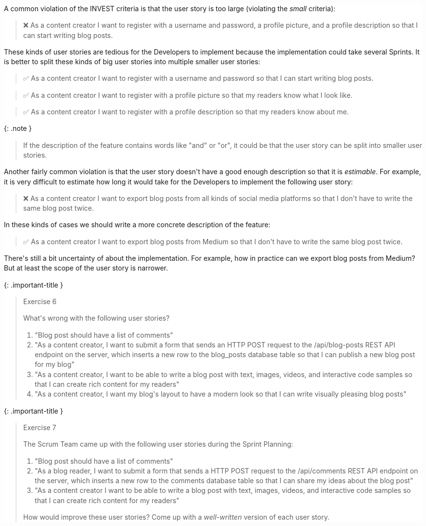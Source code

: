 A common violation of the INVEST criteria is that the user story is too large (violating the _small_ criteria):

> ❌ As a content creator I want to register with a username and password, a profile picture, and a profile description so that I can start writing blog posts.

These kinds of user stories are tedious for the Developers to implement because the implementation could take several Sprints. It is better to split these kinds of big user stories into multiple smaller user stories:

> ✅ As a content creator I want to register with a username and password so that I can start writing blog posts.

> ✅ As a content creator I want to register with a profile picture so that my readers know what I look like.

> ✅ As a content creator I want to register with a profile description so that my readers know about me.

{: .note }

> If the description of the feature contains words like "and" or "or", it could be that the user story can be split into smaller user stories.

Another fairly common violation is that the user story doesn't have a good enough description so that it is _estimable_. For example, it is very difficult to estimate how long it would take for the Developers to implement the following user story:

> ❌ As a content creator I want to export blog posts from all kinds of social media platforms so that I don't have to write the same blog post twice.

In these kinds of cases we should write a more concrete description of the feature:

> ✅ As a content creator I want to export blog posts from Medium so that I don't have to write the same blog post twice.

There's still a bit uncertainty of about the implementation. For example, how in practice can we export blog posts from Medium? But at least the scope of the user story is narrower.

{: .important-title }

> Exercise 6
>
> What's wrong with the following user stories?
>
> 1. "Blog post should have a list of comments"
> 2. "As a content creator, I want to submit a form that sends an HTTP POST request to the /api/blog-posts REST API endpoint on the server, which inserts a new row to the blog_posts database table so that I can publish a new blog post for my blog"
> 3. "As a content creator, I want to be able to write a blog post with text, images, videos, and interactive code samples so that I can create rich content for my readers"
> 4. "As a content creator, I want my blog's layout to have a modern look so that I can write visually pleasing blog posts"

{: .important-title }

> Exercise 7
>
> The Scrum Team came up with the following user stories during the Sprint Planning:
>
> 1. "Blog post should have a list of comments"
> 2. "As a blog reader, I want to submit a form that sends a HTTP POST request to the /api/comments REST API endpoint on the server, which inserts a new row to the comments database table so that I can share my ideas about the blog post"
> 3. "As a content creator I want to be able to write a blog post with text, images, videos, and interactive code samples so that I can create rich content for my readers"
>
> How would improve these user stories? Come up with a _well-written_ version of each user story.
